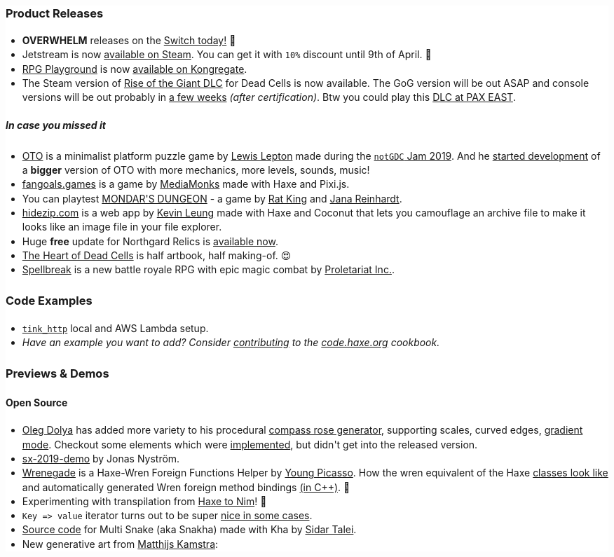 ### Product Releases

- **OVERWHELM** releases on the [Switch today!](https://twitter.com/randomnine/status/1113463038928138240) :clap:
- Jetstream is now [available on Steam](https://store.steampowered.com/app/738860/Jetstream/). You can get it with `10%` discount until 9th of April. :clap:
- [RPG Playground](https://twitter.com/RPGplayground/status/1112986526928068609) is now [available on Kongregate](https://www.kongregate.com/games/koonsolo/rpg-playground-beta).
- The Steam version of [Rise of the Giant DLC](https://store.steampowered.com/app/1046440/Dead_Cells__Rise_of_the_Giant/) for Dead Cells is now available. The GoG version will be out ASAP and console versions will be out probably in [a few weeks](https://twitter.com/motiontwin/status/1111315148424339458) _(after certification)_. Btw you could play this [DLC at PAX EAST](https://twitter.com/motiontwin/status/1112378301010636801).

##### _In case you missed it_

- [OTO](https://lewislepton.itch.io/oto) is a minimalist platform puzzle game by [Lewis Lepton](https://twitter.com/lewislepton) made during the [`notGDC` Jam 2019](https://itch.io/jam/notgdcjam). And he [started development](https://twitter.com/lewislepton/status/1109844439852294144) of a **bigger** version of OTO with more mechanics, more levels, sounds, music!
- [fangoals.games](https://fangoals.games/) is a game by [MediaMonks](https://twitter.com/MediaMonks) made with Haxe and Pixi.js.
- You can playtest [MONDAR'S DUNGEON](http://ratking.de/projectpages/7drl2019/) - a game by [Rat King](https://twitter.com/RatKingsLair) and [Jana Reinhardt](https://twitter.com/RottenHedgehog/status/1109387329364525056).
- [hidezip.com](https://www.hidezip.com/) is a web app by [Kevin Leung](https://twitter.com/kevinresol/status/1108763818430099458) made with Haxe and Coconut that lets you camouflage an archive file to make it looks like an image file in your file explorer.
- Huge **free** update for Northgard Relics is [available now](https://twitter.com/shirogames/status/1106215379368660993).
- [The Heart of Dead Cells](https://www.thirdeditions.com/en/collectors/189-the-heart-of-dead-cells-a-visual-making-of-collector-english-9782377840564.html) is half artbook, half making-of. :heart_eyes:
- [Spellbreak](https://twitter.com/PlaySpellbreak) is a new battle royale RPG with epic magic combat by [Proletariat Inc.](https://twitter.com/proletariat_inc).

### Code Examples

- [`tink_http`](https://github.com/kevinresol/tink_http_example) local and AWS Lambda setup.
- _Have an example you want to add? Consider [contributing](https://github.com/HaxeFoundation/code-cookbook#contributing-articles) to the [code.haxe.org](https://code.haxe.org/) cookbook._

### Previews & Demos

#### Open Source

- [Oleg Dolya](https://twitter.com/watawatabou/status/1113030884851138560) has added more variety to his procedural [compass rose generator](https://watabou.itch.io/compass-rose-generator), supporting scales, curved edges, [gradient mode](https://twitter.com/watawatabou/status/1113031168537100290). Checkout some elements which were [implemented](https://twitter.com/watawatabou/status/1113031683006193664), but didn't get into the released version.
- [sx-2019-demo](https://github.com/cambiata/sx-2019-demo) by Jonas Nyström.
- [Wrenegade](https://github.com/darmie/wrenegade) is a Haxe-Wren Foreign Functions Helper by [Young Picasso](https://twitter.com/Damilare_). How the wren equivalent of the Haxe [classes look like](https://twitter.com/Damilare_/status/1112354088094785537) and automatically generated Wren foreign method bindings [(in C++)](https://twitter.com/Damilare_/status/1112352532054110211). :star2:
- Experimenting with transpilation from [Haxe to Nim](https://github.com/RapidFingers/Craxe)! :star2:
- `Key => value` iterator turns out to be super [nice in some cases](https://twitter.com/mknol/status/1112658947557785600).
- [Source code](https://github.com/Disar/Snakha) for Multi Snake (aka Snakha) made with Kha by [Sidar Talei](https://twitter.com/Hexvalues).
- New generative art from [Matthijs Kamstra](https://twitter.com/MatthijsKamstra): 